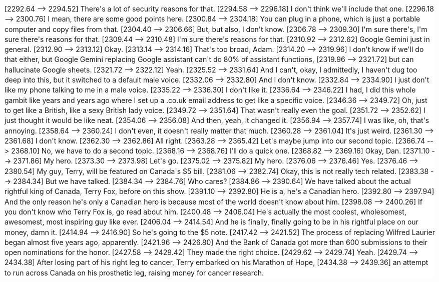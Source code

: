 [2292.64 --> 2294.52]  There's a lot of security reasons for that.
[2294.58 --> 2296.18]  I don't think we'll include that one.
[2296.18 --> 2300.76]  I mean, there are some good points here.
[2300.84 --> 2304.18]  You can plug in a phone, which is just a portable computer and copy files from that.
[2304.40 --> 2306.66]  But, but also, I don't know.
[2306.78 --> 2309.30]  I'm sure there's, I'm sure there's reasons for that.
[2309.44 --> 2310.48]  I'm sure there's reasons for that.
[2310.92 --> 2312.62]  Google Gemini just in general.
[2312.90 --> 2313.12]  Okay.
[2313.14 --> 2314.16]  That's too broad, Adam.
[2314.20 --> 2319.96]  I don't know if we'll do that either, but Google Gemini replacing Google assistant can't do 80% of assistant functions,
[2319.96 --> 2321.72]  but can hallucinate Google sheets.
[2321.72 --> 2322.12]  Yeah.
[2325.52 --> 2331.64]  And I can't, okay, I admittedly, I haven't dug too deep into this, but it switched to a default male voice.
[2332.06 --> 2332.80]  And I don't know.
[2332.84 --> 2334.90]  I just don't like my phone talking to me in a male voice.
[2335.22 --> 2336.30]  I don't like it.
[2336.64 --> 2346.22]  I had, I did this whole gambit like years and years ago where I set up a .co.uk email address to get like a specific voice.
[2346.36 --> 2349.72]  Oh, just to get like a British, like a sexy British lady voice.
[2349.72 --> 2351.64]  That wasn't really even the goal.
[2351.72 --> 2352.62]  I just thought it would be like neat.
[2354.06 --> 2356.08]  And then, yeah, it changed it.
[2356.94 --> 2357.74]  I was like, oh, that's annoying.
[2358.64 --> 2360.24]  I don't even, it doesn't really matter that much.
[2360.28 --> 2361.04]  It's just weird.
[2361.30 --> 2361.68]  I don't know.
[2362.30 --> 2362.86]  All right.
[2363.28 --> 2365.42]  Let's maybe jump into our second topic.
[2366.74 --> 2368.10]  No, we have to do a second topic.
[2368.16 --> 2368.76]  I'll do a quick one.
[2368.82 --> 2369.16]  Okay, Dan.
[2371.10 --> 2371.86]  My hero.
[2373.30 --> 2373.98]  Let's go.
[2375.02 --> 2375.82]  My hero.
[2376.06 --> 2376.46]  Yes.
[2376.46 --> 2380.54]  My guy, Terry, will be featured on Canada's $5 bill.
[2381.06 --> 2382.74]  Okay, this is not really tech related.
[2383.38 --> 2384.34]  But we have talked.
[2384.34 --> 2384.76]  Who cares?
[2384.86 --> 2390.64]  We have talked about the actual rightful king of Canada, Terry Fox, before on this show.
[2391.10 --> 2392.80]  He is a, he's a Canadian hero.
[2392.80 --> 2397.94]  And the only reason he's only a Canadian hero is because most of the world doesn't know about him.
[2398.08 --> 2400.26]  If you don't know who Terry Fox is, go read about him.
[2400.48 --> 2406.04]  He's actually the most coolest, wholesomest, awesomest, most inspiring guy like ever.
[2406.04 --> 2414.54]  And he is finally, finally going to be in his rightful place on our money, damn it.
[2414.94 --> 2416.90]  So he's going to the $5 note.
[2417.42 --> 2421.52]  The process of replacing Wilfred Laurier began almost five years ago, apparently.
[2421.96 --> 2426.80]  And the Bank of Canada got more than 600 submissions to their open nominations for the honor.
[2427.58 --> 2429.42]  They made the right choice.
[2429.62 --> 2429.74]  Yeah.
[2429.74 --> 2434.38]  After losing part of his right leg to cancer, Terry embarked on his Marathon of Hope,
[2434.38 --> 2439.36]  an attempt to run across Canada on his prosthetic leg, raising money for cancer research.
